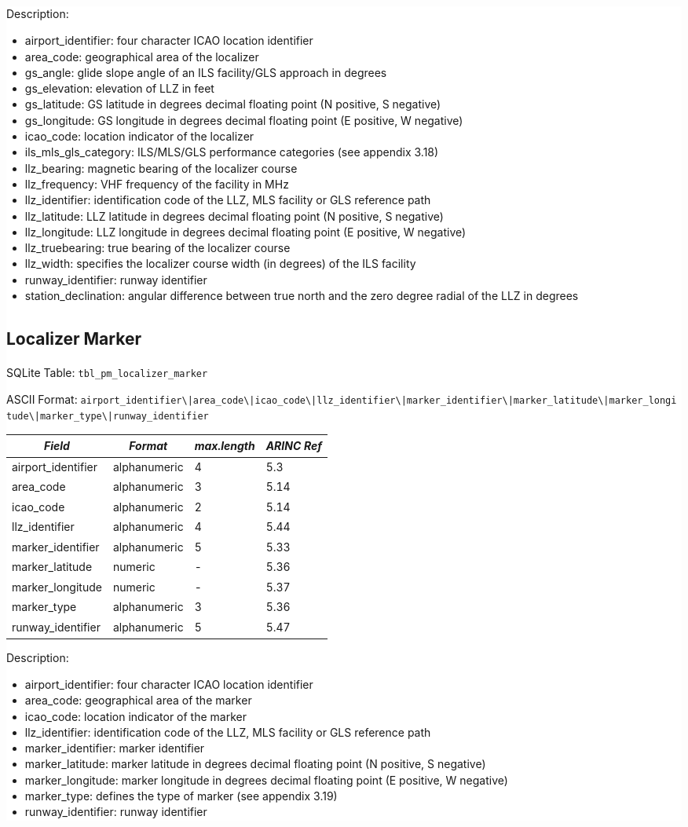 
Description:

- airport_identifier: four character ICAO location identifier
- area_code: geographical area of the localizer
- gs_angle: glide slope angle of an ILS facility/GLS approach in degrees
- gs_elevation: elevation of LLZ in feet
- gs_latitude: GS latitude in degrees decimal floating point (N positive, S negative)
- gs_longitude: GS longitude in degrees decimal floating point (E positive, W negative)
- icao_code: location indicator of the localizer
- ils_mls_gls_category: ILS/MLS/GLS performance categories (see appendix 3.18)
- llz_bearing: magnetic bearing of the localizer course
- llz_frequency: VHF frequency of the facility in MHz
- llz_identifier: identification code of the LLZ, MLS facility or GLS reference path
- llz_latitude: LLZ latitude in degrees decimal floating point (N positive, S negative)
- llz_longitude: LLZ longitude in degrees decimal floating point (E positive, W negative)
- llz_truebearing: true bearing of the localizer course
- llz_width: specifies the localizer course width (in degrees) of the ILS facility
- runway_identifier: runway identifier
- station_declination: angular difference between true north and the zero degree radial of the LLZ in degrees

## Localizer Marker

SQLite Table:
`tbl_pm_localizer_marker`

ASCII Format:
`airport_identifier\|area_code\|icao_code\|llz_identifier\|marker_identifier\|marker_latitude\|marker_longitude\|marker_type\|runway_identifier`

| *Field*            | *Format*     | *max.length* | *ARINC Ref* |
|--------------------|--------------|--------------|-------------|
| airport_identifier | alphanumeric | 4            | 5.3         |
| area_code          | alphanumeric | 3            | 5.14        |
| icao_code          | alphanumeric | 2            | 5.14        |
| llz_identifier     | alphanumeric | 4            | 5.44        |
| marker_identifier  | alphanumeric | 5            | 5.33        |
| marker_latitude    | numeric      | \-           | 5.36        |
| marker_longitude   | numeric      | \-           | 5.37        |
| marker_type        | alphanumeric | 3            | 5.36        |
| runway_identifier  | alphanumeric | 5            | 5.47        |

Description:

- airport_identifier: four character ICAO location identifier
- area_code: geographical area of the marker
- icao_code: location indicator of the marker
- llz_identifier: identification code of the LLZ, MLS facility or GLS reference path
- marker_identifier: marker identifier
- marker_latitude: marker latitude in degrees decimal floating point (N positive, S negative)
- marker_longitude: marker longitude in degrees decimal floating point (E positive, W negative)
- marker_type: defines the type of marker (see appendix 3.19)
- runway_identifier: runway identifier
